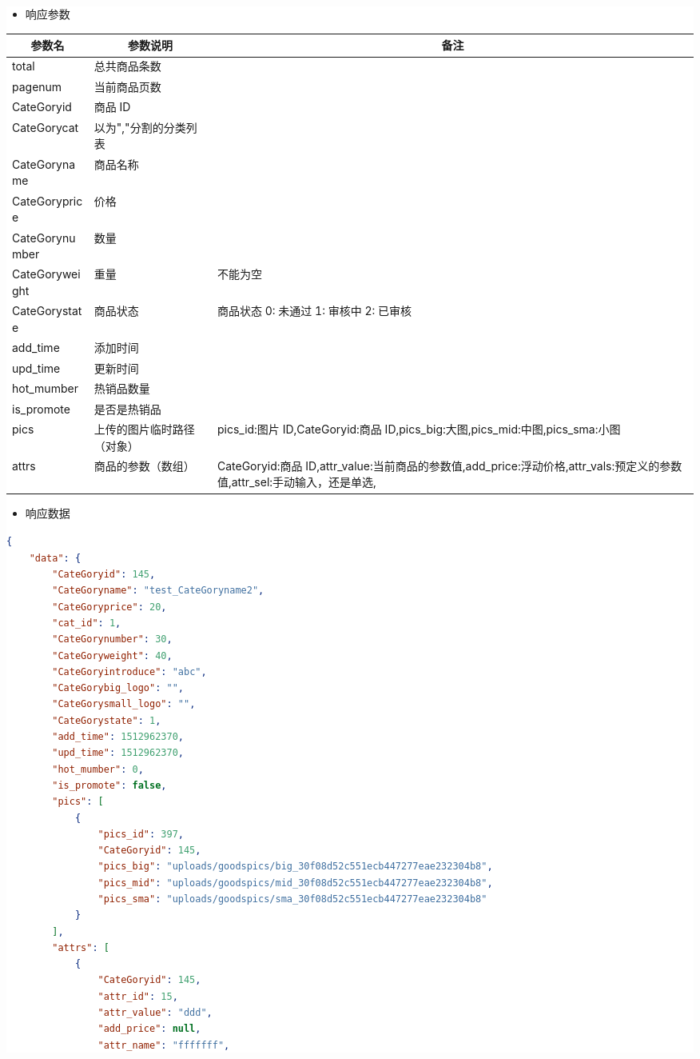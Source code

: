 - 响应参数

| 参数名       | 参数说明                   | 备注                                                         |
| ------------ | -------------------------- | ------------------------------------------------------------ |
| total        | 总共商品条数               |                                                              |
| pagenum      | 当前商品页数               |                                                              |
| CateGoryid     | 商品 ID                    |                                                              |
| CateGorycat    | 以为","分割的分类列表      |                                                              |
| CateGoryname   | 商品名称                   |                                                              |
| CateGoryprice  | 价格                       |                                                              |
| CateGorynumber | 数量                       |                                                              |
| CateGoryweight | 重量                       | 不能为空                                                     |
| CateGorystate  | 商品状态                   | 商品状态 0: 未通过 1: 审核中 2: 已审核                       |
| add_time     | 添加时间                   |                                                              |
| upd_time     | 更新时间                   |                                                              |
| hot_mumber   | 热销品数量                 |                                                              |
| is_promote   | 是否是热销品               |                                                              |
| pics         | 上传的图片临时路径（对象） | pics_id:图片 ID,CateGoryid:商品 ID,pics_big:大图,pics_mid:中图,pics_sma:小图 |
| attrs        | 商品的参数（数组）         | CateGoryid:商品 ID,attr_value:当前商品的参数值,add_price:浮动价格,attr_vals:预定义的参数值,attr_sel:手动输入，还是单选, |

- 响应数据

```json
{
    "data": {
        "CateGoryid": 145,
        "CateGoryname": "test_CateGoryname2",
        "CateGoryprice": 20,
        "cat_id": 1,
        "CateGorynumber": 30,
        "CateGoryweight": 40,
        "CateGoryintroduce": "abc",
        "CateGorybig_logo": "",
        "CateGorysmall_logo": "",
        "CateGorystate": 1,
        "add_time": 1512962370,
        "upd_time": 1512962370,
        "hot_mumber": 0,
        "is_promote": false,
        "pics": [
            {
                "pics_id": 397,
                "CateGoryid": 145,
                "pics_big": "uploads/goodspics/big_30f08d52c551ecb447277eae232304b8",
                "pics_mid": "uploads/goodspics/mid_30f08d52c551ecb447277eae232304b8",
                "pics_sma": "uploads/goodspics/sma_30f08d52c551ecb447277eae232304b8"
            }
        ],
        "attrs": [
            {
                "CateGoryid": 145,
                "attr_id": 15,
                "attr_value": "ddd",
                "add_price": null,
                "attr_name": "fffffff",
```